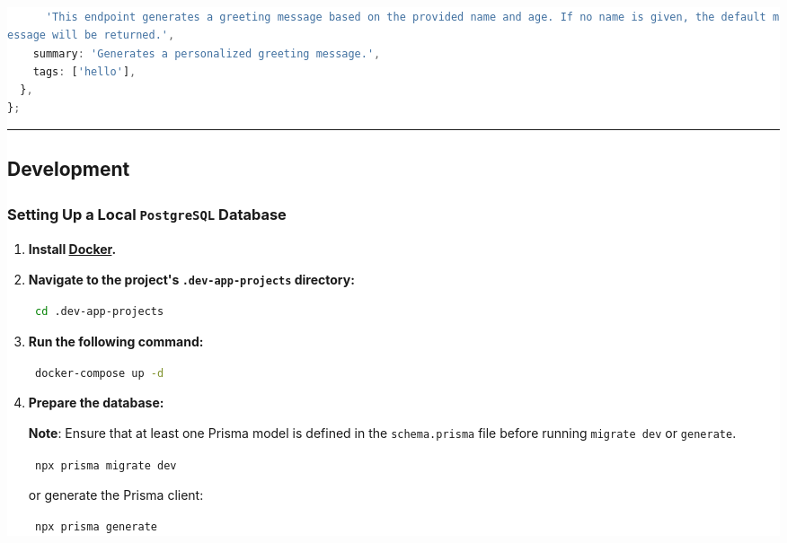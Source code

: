 ```typescript
      'This endpoint generates a greeting message based on the provided name and age. If no name is given, the default message will be returned.',
    summary: 'Generates a personalized greeting message.',
    tags: ['hello'],
  },
};
```

---

## Development

### Setting Up a Local `PostgreSQL` Database

1. **Install [Docker](https://www.docker.com/).**

2. **Navigate to the project's `.dev-app-projects` directory:**

   ```bash
    cd .dev-app-projects
   ```

3. **Run the following command:**

   ```bash
    docker-compose up -d
   ```

4. **Prepare the database:**

   **Note**: Ensure that at least one Prisma model is defined in the `schema.prisma` file before running `migrate dev`
   or `generate`.

   ```bash
    npx prisma migrate dev
   ```

   or generate the Prisma client:

   ```bash
    npx prisma generate
   ```
